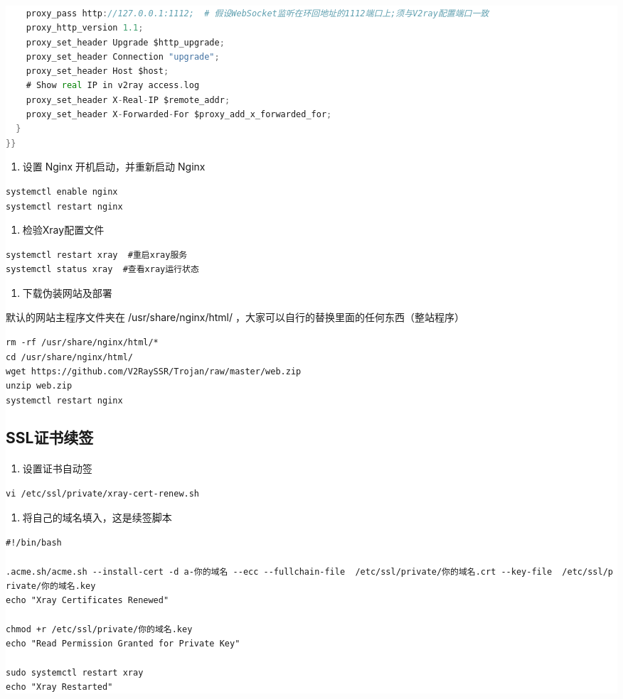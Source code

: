 ```go
    proxy_pass http://127.0.0.1:1112;  # 假设WebSocket监听在环回地址的1112端口上;须与V2ray配置端口一致
    proxy_http_version 1.1;
    proxy_set_header Upgrade $http_upgrade;
    proxy_set_header Connection "upgrade";
    proxy_set_header Host $host;
    # Show real IP in v2ray access.log 
    proxy_set_header X-Real-IP $remote_addr; 
    proxy_set_header X-Forwarded-For $proxy_add_x_forwarded_for;
  }
}}

```

1. 设置 Nginx 开机启动，并重新启动 Nginx

```
systemctl enable nginx
systemctl restart nginx
```

1. 检验Xray配置文件

```
systemctl restart xray  #重启xray服务
systemctl status xray  #查看xray运行状态
```

1. 下载伪装网站及部署

默认的网站主程序文件夹在 /usr/share/nginx/html/ ，大家可以自行的替换里面的任何东西（整站程序）

```
rm -rf /usr/share/nginx/html/*
cd /usr/share/nginx/html/
wget https://github.com/V2RaySSR/Trojan/raw/master/web.zip
unzip web.zip
systemctl restart nginx
```

## SSL证书续签

1. 设置证书自动签

```
vi /etc/ssl/private/xray-cert-renew.sh
```

1. 将自己的域名填入，这是续签脚本

```
#!/bin/bash

.acme.sh/acme.sh --install-cert -d a-你的域名 --ecc --fullchain-file  /etc/ssl/private/你的域名.crt --key-file  /etc/ssl/private/你的域名.key
echo "Xray Certificates Renewed"

chmod +r /etc/ssl/private/你的域名.key
echo "Read Permission Granted for Private Key"

sudo systemctl restart xray
echo "Xray Restarted"
```
